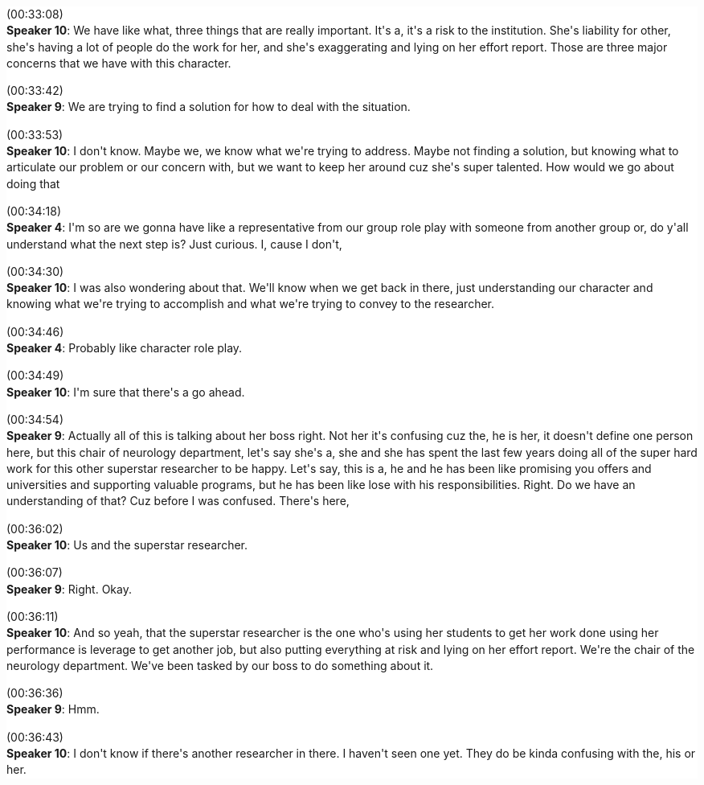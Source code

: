 (00:33:08)    
**Speaker 10**:    We have like what, three things that are really important. It's a, it's a risk to the institution. She's liability for other, she's having a lot of people do the work for her, and she's exaggerating and lying on her effort report. Those are three major concerns that we have with this character.  

(00:33:42)    
**Speaker 9**:    We are trying to find a solution for how to deal with the situation.  

(00:33:53)    
**Speaker 10**:    I don't know. Maybe we, we know what we're trying to address. Maybe not finding a solution, but knowing what to articulate our problem or our concern with, but we want to keep her around cuz she's super talented. How would we go about doing that  

(00:34:18)    
**Speaker 4**:    I'm so are we gonna have like a representative from our group role play with someone from another group or, do y'all understand what the next step is? Just curious. I, cause I don't, 

(00:34:30)    
**Speaker 10**:    I was also wondering about that. We'll know when we get back in there, just understanding our character and knowing what we're trying to accomplish and what we're trying to convey to the researcher.  

(00:34:46)    
**Speaker 4**:    Probably like character role play.  

(00:34:49)    
**Speaker 10**:    I'm sure that there's a go ahead.  

(00:34:54)    
**Speaker 9**:    Actually all of this is talking about her boss right. Not her it's confusing cuz the, he is her, it doesn't define one person here, but this chair of neurology department, let's say she's a, she and she has spent the last few years doing all of the super hard work for this other superstar researcher to be happy. Let's say, this is a, he and he has been like promising you offers and universities and supporting valuable programs, but he has been like lose with his responsibilities. Right. Do we have an understanding of that? Cuz before I was confused. There's here, 

(00:36:02)    
**Speaker 10**:    Us and the superstar researcher.  

(00:36:07)    
**Speaker 9**:    Right. Okay.  

(00:36:11)    
**Speaker 10**:    And so yeah, that the superstar researcher is the one who's using her students to get her work done using her performance is leverage to get another job, but also putting everything at risk and lying on her effort report. We're the chair of the neurology department. We've been tasked by our boss to do something about it.  

(00:36:36)    
**Speaker 9**:    Hmm.  

(00:36:43)    
**Speaker 10**:    I don't know if there's another researcher in there. I haven't seen one yet. They do be kinda confusing with the, his or her.  
